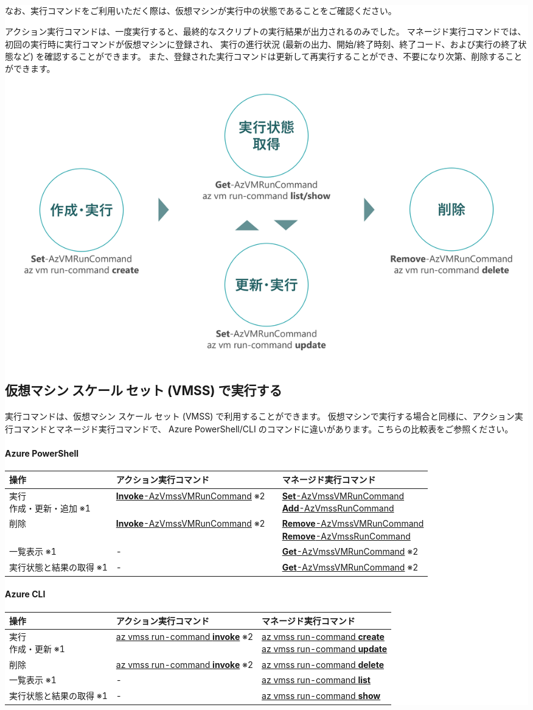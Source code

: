 なお、実行コマンドをご利用いただく際は、仮想マシンが実行中の状態であることをご確認ください。

アクション実行コマンドは、一度実行すると、最終的なスクリプトの実行結果が出力されるのみでした。
マネージド実行コマンドでは、初回の実行時に実行コマンドが仮想マシンに登録され、
実行の進行状況 (最新の出力、開始/終了時刻、終了コード、および実行の終了状態など) を確認することができます。
また、登録された実行コマンドは更新して再実行することができ、不要になり次第、削除することができます。

![](./runcommand/002.png)

## 仮想マシン スケール セット (VMSS) で実行する
実行コマンドは、仮想マシン スケール セット (VMSS) で利用することができます。
仮想マシンで実行する場合と同様に、アクション実行コマンドとマネージド実行コマンドで、
Azure PowerShell/CLI のコマンドに違いがあります。こちらの比較表をご参照ください。

#### Azure PowerShell

| 操作 | アクション実行コマンド | マネージド実行コマンド |
| :---- | :---- | :---- |
| 実行<br>作成・更新・追加 ※1 | [**Invoke**-AzVmssVMRunCommand](https://learn.microsoft.com/ja-jp/powershell/module/az.compute/invoke-azvmssvmruncommand) ※2　| [**Set**-AzVmssVMRunCommand](https://learn.microsoft.com/ja-jp/powershell/module/az.compute/set-azvmssvmruncommand)<br>[**Add**-AzVmssRunCommand](https://learn.microsoft.com/ja-jp/powershell/module/az.compute/add-azvmssruncommand) |
| 削除 | [**Invoke**-AzVmssVMRunCommand](https://learn.microsoft.com/ja-jp/powershell/module/az.compute/invoke-azvmssvmruncommand) ※2 | [**Remove**-AzVmssVMRunCommand](https://learn.microsoft.com/ja-jp/powershell/module/az.compute/remove-azvmssvmruncommand)<br>[**Remove**-AzVmssRunCommand](https://learn.microsoft.com/ja-jp/powershell/module/az.compute/remove-azvmssruncommand) |
| 一覧表示 ※1 | - | [**Get**-AzVmssVMRunCommand](https://learn.microsoft.com/ja-jp/powershell/module/az.compute/get-azvmssvmruncommand) ※2 |
| 実行状態と結果の取得 ※1 | - | [**Get**-AzVmssVMRunCommand](https://learn.microsoft.com/ja-jp/powershell/module/az.compute/get-azvmssvmruncommand) ※2 |

#### Azure CLI

| 操作 | アクション実行コマンド | マネージド実行コマンド |
| :---- | :---- | :---- |
| 実行<br>作成・更新 ※1 | [az vmss run-command **invoke**](https://learn.microsoft.com/ja-jp/cli/azure/vmss/run-command?view=azure-cli-latest#az-vmss-run-command-invoke) ※2 | [az vmss run-command **create**](https://learn.microsoft.com/ja-jp/cli/azure/vmss/run-command?view=azure-cli-latest#az-vmss-run-command-create)<br>[az vmss run-command **update**](https://learn.microsoft.com/ja-jp/cli/azure/vmss/run-command?view=azure-cli-latest#az-vmss-run-command-update) |
| 削除 | [az vmss run-command **invoke**](https://learn.microsoft.com/ja-jp/cli/azure/vmss/run-command?view=azure-cli-latest#az-vmss-run-command-invoke) ※2 | [az vmss run-command **delete**](https://learn.microsoft.com/ja-jp/cli/azure/vmss/run-command?view=azure-cli-latest#az-vmss-run-command-delete) |
| 一覧表示 ※1 | - | [az vmss run-command **list**](https://learn.microsoft.com/ja-jp/cli/azure/vmss/run-command?view=azure-cli-latest#az-vmss-run-command-list) |
| 実行状態と結果の取得 ※1 | - | [az vmss run-command **show**](https://learn.microsoft.com/ja-jp/cli/azure/vmss/run-command?view=azure-cli-latest#az-vmss-run-command-show) |
